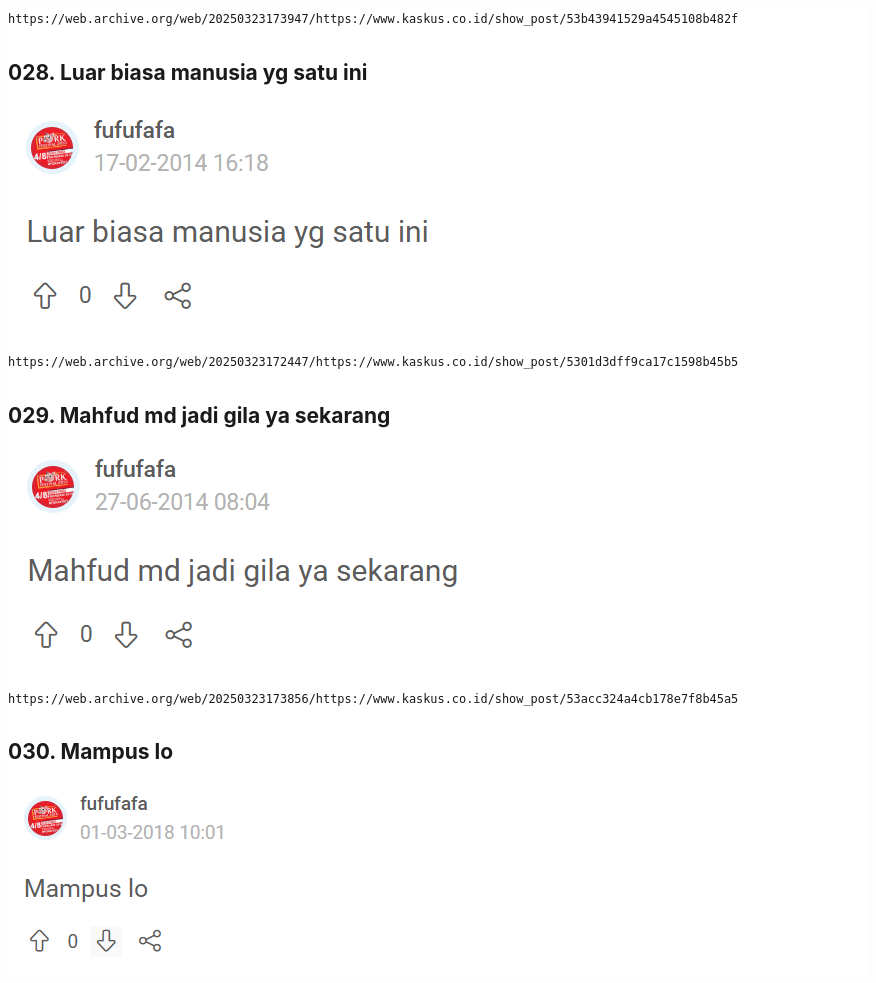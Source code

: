 ```
https://web.archive.org/web/20250323173947/https://www.kaskus.co.id/show_post/53b43941529a4545108b482f 
```

##  028. Luar biasa manusia yg satu ini 

![028](img/028.png)

```
https://web.archive.org/web/20250323172447/https://www.kaskus.co.id/show_post/5301d3dff9ca17c1598b45b5 
```

##  029. Mahfud md jadi gila ya sekarang

![029](img/029.png)

```
https://web.archive.org/web/20250323173856/https://www.kaskus.co.id/show_post/53acc324a4cb178e7f8b45a5
```

##  030. Mampus lo   

![030](img/030.png)
